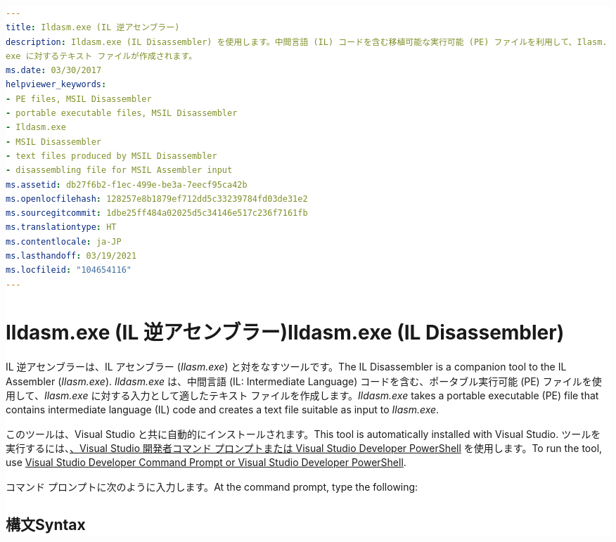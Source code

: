 ```yaml
---
title: Ildasm.exe (IL 逆アセンブラー)
description: Ildasm.exe (IL Disassembler) を使用します。中間言語 (IL) コードを含む移植可能な実行可能 (PE) ファイルを利用して、Ilasm.exe に対するテキスト ファイルが作成されます。
ms.date: 03/30/2017
helpviewer_keywords:
- PE files, MSIL Disassembler
- portable executable files, MSIL Disassembler
- Ildasm.exe
- MSIL Disassembler
- text files produced by MSIL Disassembler
- disassembling file for MSIL Assembler input
ms.assetid: db27f6b2-f1ec-499e-be3a-7eecf95ca42b
ms.openlocfilehash: 128257e8b1879ef712dd5c33239784fd03de31e2
ms.sourcegitcommit: 1dbe25ff484a02025d5c34146e517c236f7161fb
ms.translationtype: HT
ms.contentlocale: ja-JP
ms.lasthandoff: 03/19/2021
ms.locfileid: "104654116"
---
```

# <a name="ildasmexe-il-disassembler"></a><span data-ttu-id="be1f7-103">Ildasm.exe (IL 逆アセンブラー)</span><span class="sxs-lookup"><span data-stu-id="be1f7-103">Ildasm.exe (IL Disassembler)</span></span>

<span data-ttu-id="be1f7-104">IL 逆アセンブラーは、IL アセンブラー (*Ilasm.exe*) と対をなすツールです。</span><span class="sxs-lookup"><span data-stu-id="be1f7-104">The IL Disassembler is a companion tool to the IL Assembler (*Ilasm.exe*).</span></span> <span data-ttu-id="be1f7-105">*Ildasm.exe* は、中間言語 (IL: Intermediate Language) コードを含む、ポータブル実行可能 (PE) ファイルを使用して、*Ilasm.exe* に対する入力として適したテキスト ファイルを作成します。</span><span class="sxs-lookup"><span data-stu-id="be1f7-105">*Ildasm.exe* takes a portable executable (PE) file that contains intermediate language (IL) code and creates a text file suitable as input to *Ilasm.exe*.</span></span>

<span data-ttu-id="be1f7-106">このツールは、Visual Studio と共に自動的にインストールされます。</span><span class="sxs-lookup"><span data-stu-id="be1f7-106">This tool is automatically installed with Visual Studio.</span></span> <span data-ttu-id="be1f7-107">ツールを実行するには、[、Visual Studio 開発者コマンド プロンプトまたは Visual Studio Developer PowerShell](/visualstudio/ide/reference/command-prompt-powershell) を使用します。</span><span class="sxs-lookup"><span data-stu-id="be1f7-107">To run the tool, use [Visual Studio Developer Command Prompt or Visual Studio Developer PowerShell](/visualstudio/ide/reference/command-prompt-powershell).</span></span>

<span data-ttu-id="be1f7-108">コマンド プロンプトに次のように入力します。</span><span class="sxs-lookup"><span data-stu-id="be1f7-108">At the command prompt, type the following:</span></span>

## <a name="syntax"></a><span data-ttu-id="be1f7-109">構文</span><span class="sxs-lookup"><span data-stu-id="be1f7-109">Syntax</span></span>
